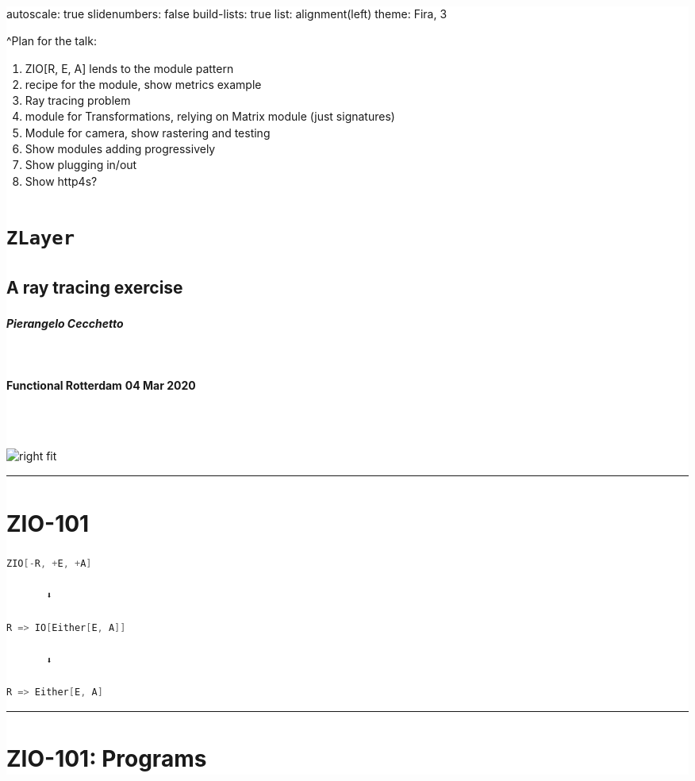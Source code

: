 autoscale: true
slidenumbers: false
build-lists: true
list: alignment(left)
theme: Fira, 3

^Plan for the talk: 
1. ZIO[R, E, A] lends to the module pattern
2. recipe for the module, show metrics example
3. Ray tracing problem
4. module for Transformations, relying on Matrix module (just signatures)
5. Module for camera, show rastering and testing
6. Show modules adding progressively
7. Show plugging in/out
8. Show http4s?


# `ZLayer`

## A ray tracing exercise
##### Pierangelo Cecchetto

<br/>

**Functional Rotterdam**
**04 Mar 2020**

<br/>
<br/>

![right fit](img/refractive-spheres.png) 

---
# ZIO-101

```scala
ZIO[-R, +E, +A]

       ⬇

R => IO[Either[E, A]]

       ⬇

R => Either[E, A]
```

---
# ZIO-101: Programs


[^1]: ZIO 1.0.0-RC18